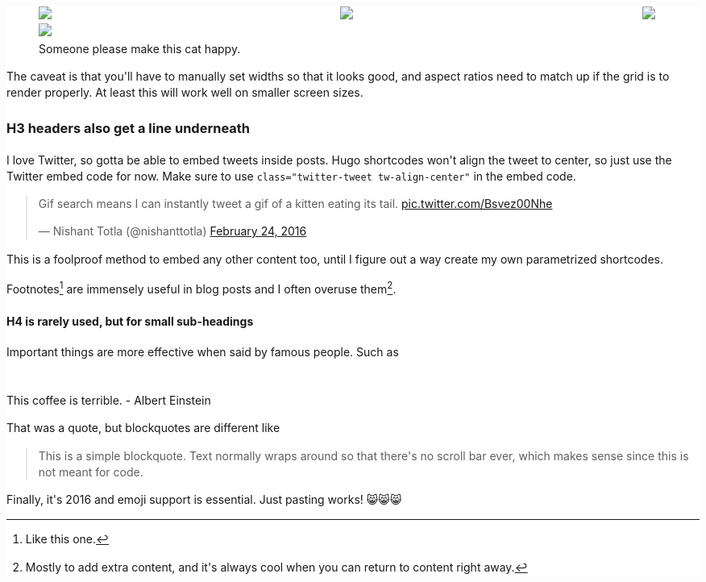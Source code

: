 <figure>
    <img data-action="zoom" src="/images/sad-cat.jpg" style="width:48%; float: left"></img>
    <img data-action="zoom" src="/images/sad-cat.jpg" style="width:48%;"></img>
    <img data-action="zoom" src="/images/sad-cat.jpg" style="width:48%; float: left"></img>
    <img data-action="zoom" src="/images/sad-cat.jpg" style="width:48%;"></img>
    <figcaption>Someone please make this cat happy.</figcaption>
</figure>

The caveat is that you'll have to manually set widths so that it looks good, and aspect ratios need to match up if the grid is to render properly. At least this will work well on smaller screen sizes.

### H3 headers also get a line underneath

I love Twitter, so gotta be able to embed tweets inside posts. Hugo shortcodes won't align the tweet to center, so just use the Twitter embed code for now. Make sure to use `class="twitter-tweet tw-align-center"` in the embed code.
<blockquote class="twitter-tweet tw-align-center" data-lang="en"><p lang="en" dir="ltr">Gif search means I can instantly tweet a gif of a kitten eating its tail. <a href="https://t.co/Bsvez00Nhe">pic.twitter.com/Bsvez00Nhe</a></p>&mdash; Nishant Totla (@nishanttotla) <a href="https://twitter.com/nishanttotla/status/702604796822364160">February 24, 2016</a></blockquote>
<script async src="//platform.twitter.com/widgets.js" charset="utf-8"></script>

This is a foolproof method to embed any other content too, until I figure out a way create my own parametrized shortcodes.

Footnotes[^1] are immensely useful in blog posts and I often overuse them[^2].

#### H4 is rarely used, but for small sub-headings

Important things are more effective when said by famous people. Such as

<div class="custom-quote">
  <h1 class="icon-quote-left"></i></h1>
  <p>This coffee is terrible.<span class="author"> - Albert Einstein</span>
  </p>
</div>

That was a quote, but blockquotes are different like

> This is a simple blockquote. Text normally wraps around so that there's no scroll bar ever, which makes sense since this is not meant for code.

Finally, it's 2016 and emoji support is essential. Just pasting works! 😸😸😸

[^1]: Like this one.
[^2]: Mostly to add extra content, and it's always cool when you can return to content right away.
